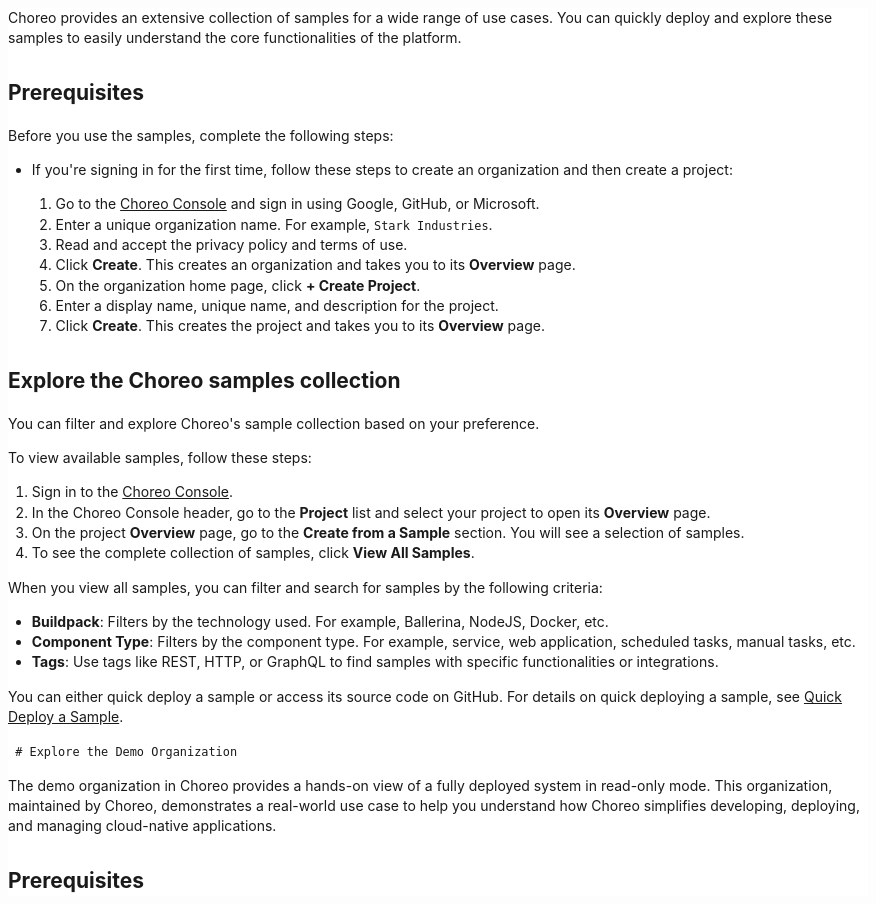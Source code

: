 Choreo provides an extensive collection of samples for a wide range of use cases. You can quickly deploy and explore these samples to easily understand the core functionalities of the platform.

## Prerequisites

Before you use the samples, complete the following steps:

- If you're signing in for the first time, follow these steps to create an organization and then create a project: 

    1. Go to the [Choreo Console](https://console.choreo.dev/) and sign in using Google, GitHub, or Microsoft. 
    2. Enter a unique organization name. For example, `Stark Industries`.
    3. Read and accept the privacy policy and terms of use.
    4. Click **Create**. This creates an organization and takes you to its **Overview** page.
    5. On the organization home page, click **+ Create Project**.
    6. Enter a display name, unique name, and description for the project.
    7. Click **Create**. This creates the project and takes you to its **Overview** page.

## Explore the Choreo samples collection

You can filter and explore Choreo's sample collection based on your preference.

To view available samples, follow these steps:

1. Sign in to the [Choreo Console](https://console.choreo.dev/).
2. In the Choreo Console header, go to the **Project** list and select your project to open its **Overview** page.
3. On the project **Overview** page, go to the **Create from a Sample** section. You will see a selection of samples.
4. To see the complete collection of samples, click **View All Samples**.

When you view all samples, you can filter and search for samples by the following criteria:

- **Buildpack**: Filters by the technology used. For example, Ballerina, NodeJS, Docker, etc.
- **Component Type**: Filters by the component type. For example, service, web application, scheduled tasks, manual tasks, etc.
- **Tags**: Use tags like REST, HTTP, or GraphQL to find samples with specific functionalities or integrations.

You can either quick deploy a sample or access its source code on GitHub. For details on quick deploying a sample, see [Quick Deploy a Sample](./quick-deploy-a-sample.md).




     # Explore the Demo Organization

The demo organization in Choreo provides a hands-on view of a fully deployed system in read-only mode. This organization, maintained by Choreo, demonstrates a real-world use case to help you understand how Choreo simplifies developing, deploying, and managing cloud-native applications.

## Prerequisites
